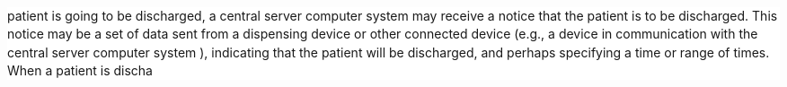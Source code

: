 patient is going to be discharged, a central server computer system  may receive a notice that the patient is to be discharged. This notice may be a set of data sent from a dispensing device  or other connected device (e.g., a device in communication with the central server computer system ), indicating that the patient will be discharged, and perhaps specifying a time or range of times. When a patient is discha